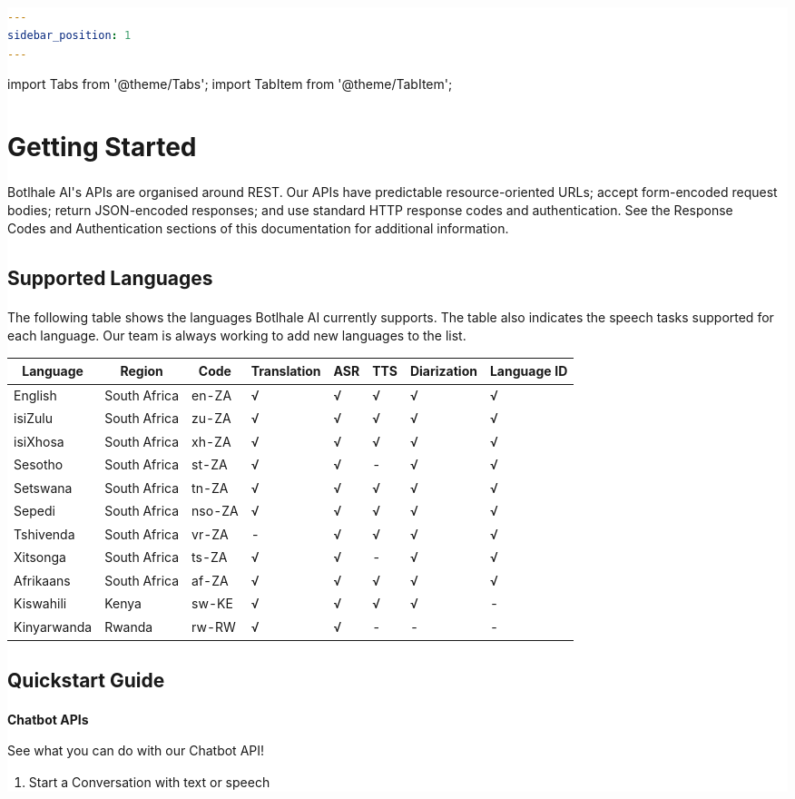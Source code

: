 ```yaml
---
sidebar_position: 1
---
```


import Tabs from '@theme/Tabs';
import TabItem from '@theme/TabItem';

# Getting Started

Botlhale AI's APIs are organised around REST. Our APIs have predictable resource-oriented URLs; 
accept form-encoded request bodies; return JSON-encoded responses; and use standard HTTP 
response codes and authentication. See the Response Codes and Authentication sections of this 
documentation for additional information.

## Supported Languages

The following table shows the languages Botlhale AI currently supports. The table also indicates the 
speech tasks supported for each language. Our team is always working to add new languages to the list.

| Language    | Region       | Code   | Translation | ASR | TTS | Diarization | Language ID |
| ----------- | ------------ | ------ | ----------- | --- | --- | ----------- | ----------- |
| English     | South Africa | en-ZA  | √           | √   | √   | √           | √           |
| isiZulu     | South Africa | zu-ZA  | √           | √   | √   | √           | √           |
| isiXhosa    | South Africa | xh-ZA  | √           | √   | √   | √           | √           |
| Sesotho     | South Africa | st-ZA  | √           | √   | -   | √           | √           |
| Setswana    | South Africa | tn-ZA  | √           | √   | √   | √           | √           |
| Sepedi      | South Africa | nso-ZA | √           | √   | √   | √           | √           |
| Tshivenda   | South Africa | vr-ZA  | -           | √   | √   | √           | √           |
| Xitsonga    | South Africa | ts-ZA  | √           | √   | -   | √           | √           |
| Afrikaans   | South Africa | af-ZA  | √           | √   | √   | √           | √           |
| Kiswahili   | Kenya        | sw-KE  | √           | √   | √   | √           | -           |
| Kinyarwanda | Rwanda       | rw-RW  | √           | √   | -   | -           | -           |



## Quickstart Guide

**Chatbot APIs**


See what you can do with our Chatbot API!
1. Start a Conversation with text or speech

